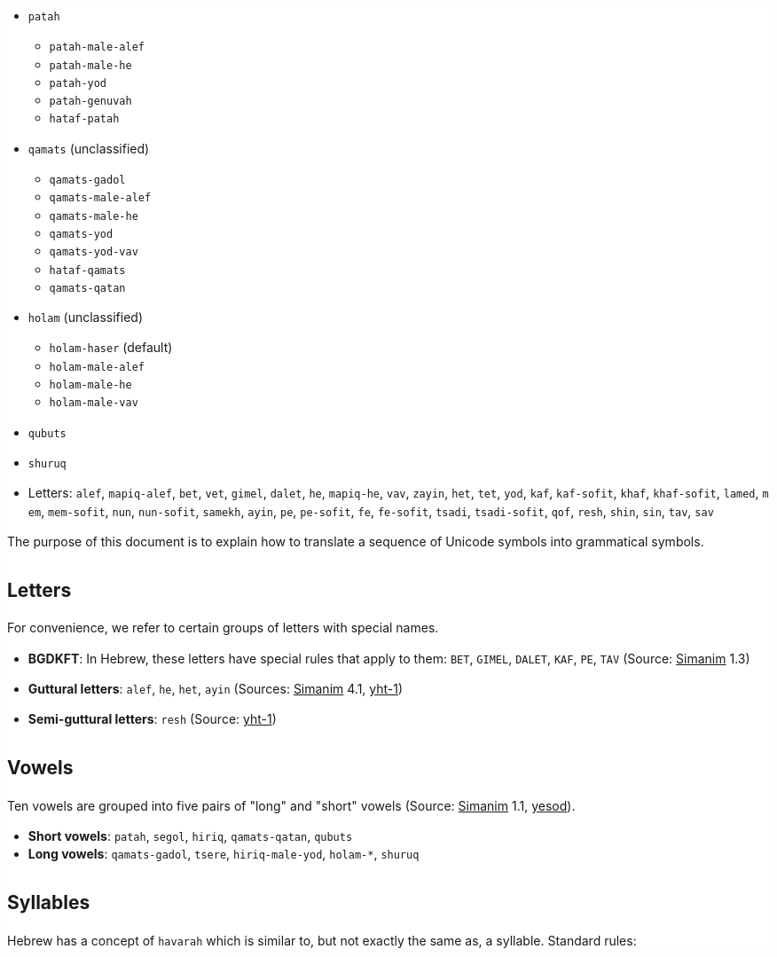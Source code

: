   - `patah`
    - `patah-male-alef`
    - `patah-male-he`
    - `patah-yod`
    - `patah-genuvah`
    - `hataf-patah`
  - `qamats` (unclassified)
    - `qamats-gadol`
    - `qamats-male-alef`
    - `qamats-male-he`
    - `qamats-yod`
    - `qamats-yod-vav`
    - `hataf-qamats`
    - `qamats-qatan`
  - `holam` (unclassified)
    - `holam-haser` (default)
    - `holam-male-alef`
    - `holam-male-he`
    - `holam-male-vav`
  - `qubuts`
  - `shuruq`

- Letters: `alef`, `mapiq-alef`, `bet`, `vet`, `gimel`, `dalet`, `he`, `mapiq-he`, `vav`, `zayin`, `het`, `tet`, `yod`, `kaf`, `kaf-sofit`, `khaf`, `khaf-sofit`, `lamed`, `mem`, `mem-sofit`, `nun`, `nun-sofit`, `samekh`, `ayin`, `pe`, `pe-sofit`, `fe`, `fe-sofit`, `tsadi`, `tsadi-sofit`, `qof`, `resh`, `shin`, `sin`, `tav`, `sav`

The purpose of this document is to explain how to translate a sequence of Unicode symbols into grammatical symbols.

## Letters

For convenience, we refer to certain groups of letters with special names.

- **BGDKFT**: In Hebrew, these letters have special rules that apply to them: `BET`, `GIMEL`, `DALET`, `KAF`, `PE`, `TAV` (Source: [Simanim] 1.3)

- **Guttural letters**: `alef`, `he`, `het`, `ayin` (Sources: [Simanim] 4.1, [yht-1])

- **Semi-guttural letters**: `resh` (Source: [yht-1])

## Vowels

Ten vowels are grouped into five pairs of "long" and "short" vowels (Source: [Simanim] 1.1, [yesod]).

- **Short vowels**: `patah`, `segol`, `hiriq`, `qamats-qatan`, `qubuts`
- **Long vowels**: `qamats-gadol`, `tsere`, `hiriq-male-yod`, `holam-*`, `shuruq`

## Syllables

Hebrew has a concept of `havarah` which is similar to, but not exactly the same as, a syllable. Standard rules:


[wiki-niqqud]: http://en.wikipedia.org/wiki/Niqqud
[wiki-trup]: https://en.wikipedia.org/wiki/Hebrew_cantillation
[beki-1]: https://www.beki.org/wp-content/uploads/Point-of-Grammar.pdf
[hs-1]: https://hebrewsyntax.org/rbh1/RBH_02%D7%90_Hebrew_vowels.pdf
[ki-1]: http://kingdominfo.net/Dagesh_Rules.pdf
[os-1]: https://opensiddur.org/help/rules-for-niqqud/
[sbl-1]: https://www.sbl-site.org/Fonts/SBLHebrewUserManual1.5x.pdf
[shaila-1]: http://www.shailamorah.com/kriah-roundtable/teaching-shva-rules
[simanim]: http://www.librarything.com/work/4905686
[ulpan]: http://www.ulpan.net/kamatz-katan
[yesod]: https://www.amazon.com/Ha-yesod-Fundamentals-Hebrew-English/dp/0873062140
[yht-1]: https://yourhebrewtutor.com/2015/12/11/the-guttural-letters/
[yht-2]: https://yourhebrewtutor.com/2016/01/14/a-friendly-reminder-the-shewa/
[h4c-3.1]: http://www.hebrew4christians.com/Grammar/Unit_Three/The_Two_Rules/the_two_rules.html
[h4c-3.2]: http://www.hebrew4christians.com/Grammar/Unit_Three/Syllable_Classification/syllable_classification.html
[h4c-3.4]: https://www.hebrew4christians.com/Grammar/Unit_Three/Dotted_Letters/dotted_letters.html
[h4c-3.5]: http://www.hebrew4christians.com/Grammar/Unit_Three/Sheva_Na/sheva_na.html
[h4c-3.6]: https://www.hebrew4christians.com/Grammar/Unit_Three/Sheva_Nach/sheva_nach.html
[wiki-1]: https://en.wikipedia.org/wiki/Dagesh
[wiki-2]: https://en.wikipedia.org/wiki/Patach
[wiki-3]: https://en.wikipedia.org/wiki/Kamatz
[wiki-4]: https://en.wikipedia.org/wiki/Hiriq
[wiki-5]: https://en.wikipedia.org/wiki/Tzere
[wiki-6]: https://en.wikipedia.org/wiki/Segol
[wiki-7]: https://en.wikipedia.org/wiki/Holam
[genesis 1:1]: https://www.sefaria.org/Genesis.1.1?lang=bi
[genesis 1:2]: https://www.sefaria.org/Genesis.1.2?lang=bi
[genesis 1:3]: https://www.sefaria.org/Genesis.1.3?lang=bi
[genesis 1:4]: https://www.sefaria.org/Genesis.1.4?lang=bi
[genesis 1:5]: https://www.sefaria.org/Genesis.1.5?lang=bi
[genesis 1:7]: https://www.sefaria.org/Genesis.1.7?lang=bi
[genesis 1:16]: https://www.sefaria.org/Genesis.1.16?lang=bi
[genesis 1:21]: https://www.sefaria.org/Genesis.1.21?lang=bi
[genesis 2:19]: https://www.sefaria.org/Genesis.2.19?lang=bi
[genesis 3:6]: https://www.sefaria.org/Genesis.3.6?lang=bi
[genesis 3:20]: https://www.sefaria.org/Genesis.3.20?lang=bi
[genesis 5:3]: https://www.sefaria.org/Genesis.5.3?lang=bi
[genesis 6:14]: https://www.sefaria.org/Genesis.6.14?lang=bi
[genesis 9:21]: https://www.sefaria.org/Genesis.9.21?lang=bi
[genesis 12:15]: https://www.sefaria.org/Genesis.12.15?lang=bi
[genesis 15:10]: https://www.sefaria.org/Genesis.15.10?lang=bi
[genesis 15:16]: https://www.sefaria.org/Genesis.15.16?lang=bi
[genesis 18:6]: https://www.sefaria.org/Genesis.18.6?lang=bi
[genesis 24:11]: https://www.sefaria.org/Genesis.24.11?lang=bi
[genesis 43:16]: https://www.sefaria.org/Genesis.43.16?lang=bi
[genesis 34:28]: https://www.sefaria.org/Genesis.34.28?lang=bi
[exodus 2:3]: https://www.sefaria.org/Exodus.2.3?lang=bi
[exodus 4:31]: https://www.sefaria.org/Exodus.4.31?lang=bi
[exodus 16:23]: https://www.sefaria.org/Exodus.16.23?lang=bi
[exodus 18:9]: https://www.sefaria.org/Exodus.18.9?lang=bi
[exodus 31:3]: https://www.sefaria.org/Exodus.31.3?lang=bi
[exodus 31:20]: https://www.sefaria.org/Exodus.31.20?lang=bi
[leviticus 4:2]: https://www.sefaria.org/Leviticus.4.2?lang=bi
[i kings 12:28]: https://www.sefaria.org/I_Kings.12.28?lang=bi
[job 33:21]: https://www.sefaria.org/Job.32.21?lang=bi
[psalms 20:3]: https://www.sefaria.org/Psalms.20.3?lang=bi
[psalms 148:1]: https://www.sefaria.org/Psalms.148.1?lang=bi